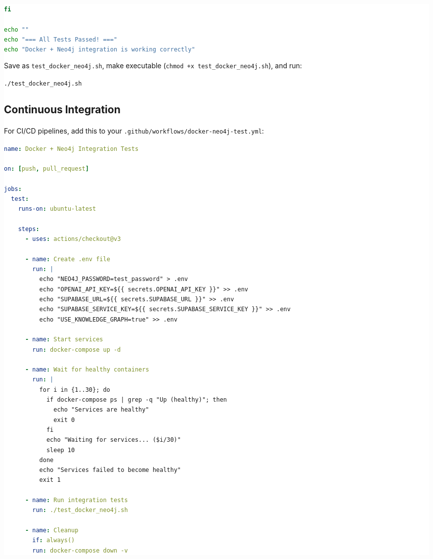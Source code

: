 ```bash
fi

echo ""
echo "=== All Tests Passed! ==="
echo "Docker + Neo4j integration is working correctly"
```

Save as `test_docker_neo4j.sh`, make executable (`chmod +x test_docker_neo4j.sh`), and run:

```bash
./test_docker_neo4j.sh
```

## Continuous Integration

For CI/CD pipelines, add this to your `.github/workflows/docker-neo4j-test.yml`:

```yaml
name: Docker + Neo4j Integration Tests

on: [push, pull_request]

jobs:
  test:
    runs-on: ubuntu-latest

    steps:
      - uses: actions/checkout@v3

      - name: Create .env file
        run: |
          echo "NEO4J_PASSWORD=test_password" > .env
          echo "OPENAI_API_KEY=${{ secrets.OPENAI_API_KEY }}" >> .env
          echo "SUPABASE_URL=${{ secrets.SUPABASE_URL }}" >> .env
          echo "SUPABASE_SERVICE_KEY=${{ secrets.SUPABASE_SERVICE_KEY }}" >> .env
          echo "USE_KNOWLEDGE_GRAPH=true" >> .env

      - name: Start services
        run: docker-compose up -d

      - name: Wait for healthy containers
        run: |
          for i in {1..30}; do
            if docker-compose ps | grep -q "Up (healthy)"; then
              echo "Services are healthy"
              exit 0
            fi
            echo "Waiting for services... ($i/30)"
            sleep 10
          done
          echo "Services failed to become healthy"
          exit 1

      - name: Run integration tests
        run: ./test_docker_neo4j.sh

      - name: Cleanup
        if: always()
        run: docker-compose down -v
```
